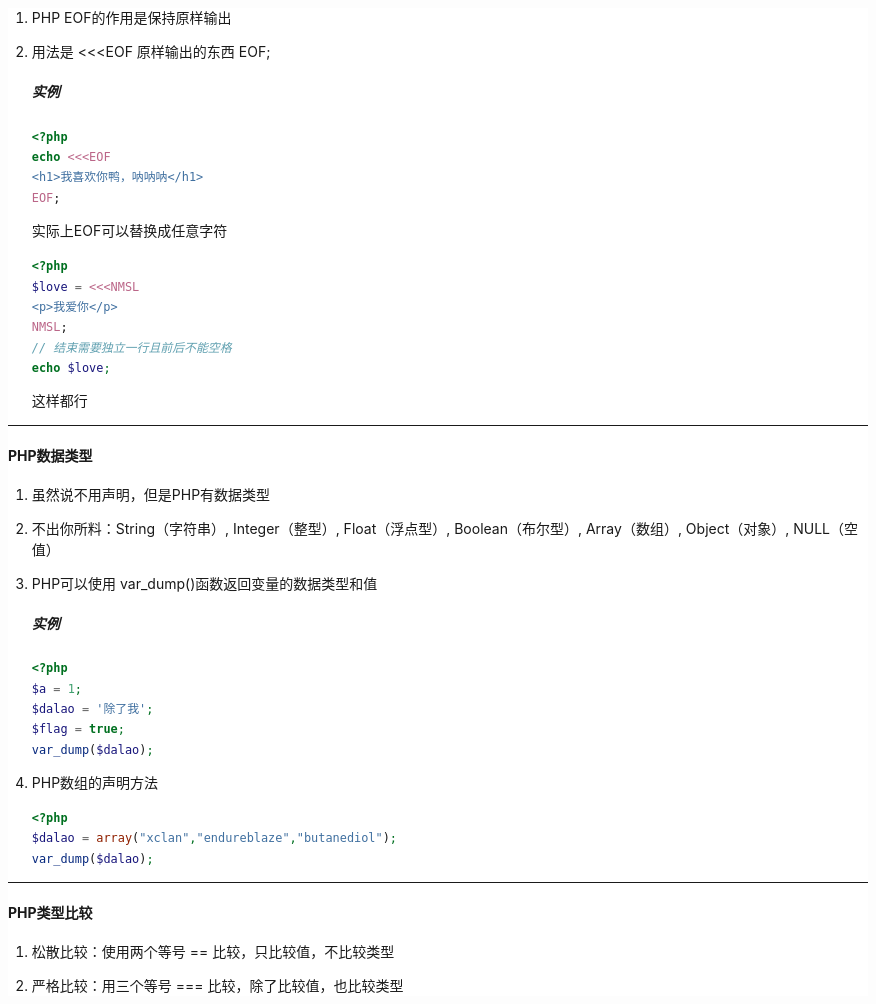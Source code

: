 1. PHP EOF的作用是保持原样输出

2. 用法是 <<<EOF 原样输出的东西 EOF;

   ##### 实例

   ```PHP
   <?php 
   echo <<<EOF
   <h1>我喜欢你鸭，呐呐呐</h1>
   EOF;
   ```

   实际上EOF可以替换成任意字符   

   ```PHP
   <?php 
   $love = <<<NMSL
   <p>我爱你</p>
   NMSL;
   // 结束需要独立一行且前后不能空格
   echo $love;
   ```
   这样都行   

---
#### PHP数据类型 

1. 虽然说不用声明，但是PHP有数据类型

2. 不出你所料：String（字符串）, Integer（整型）, Float（浮点型）, Boolean（布尔型）, Array（数组）, Object（对象）, NULL（空值）

3. PHP可以使用 var_dump()函数返回变量的数据类型和值

   ##### 实例

   ```PHP
   <?php
   $a = 1;
   $dalao = '除了我';
   $flag = true;
   var_dump($dalao);
   ```
   
4. PHP数组的声明方法

   ```PHP
   <?php 
   $dalao = array("xclan","endureblaze","butanediol");
   var_dump($dalao);
   ```

---
#### PHP类型比较  

1. 松散比较：使用两个等号 == 比较，只比较值，不比较类型

2. 严格比较：用三个等号 === 比较，除了比较值，也比较类型
